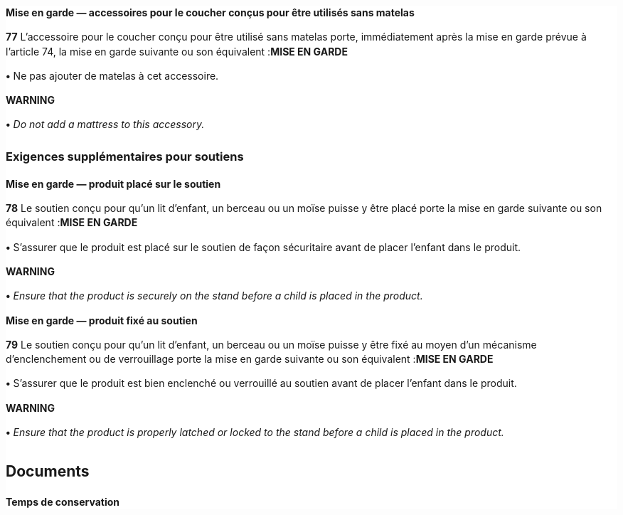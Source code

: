 




**Mise en garde — accessoires pour le coucher conçus pour être utilisés sans matelas**

**77** L’accessoire pour le coucher conçu pour être utilisé sans matelas porte, immédiatement après la mise en garde prévue à l’article 74, la mise en garde suivante ou son équivalent :**MISE EN GARDE**

**•** Ne pas ajouter de matelas à cet accessoire.

**WARNING**

**•** *Do not add a mattress to this accessory.*






### Exigences supplémentaires pour soutiens



**Mise en garde — produit placé sur le soutien**

**78** Le soutien conçu pour qu’un lit d’enfant, un berceau ou un moïse puisse y être placé porte la mise en garde suivante ou son équivalent :**MISE EN GARDE**

**•** S’assurer que le produit est placé sur le soutien de façon sécuritaire avant de placer l’enfant dans le produit.

**WARNING**

**•** *Ensure that the product is securely on the stand before a child is placed in the product.*






**Mise en garde — produit fixé au soutien**

**79** Le soutien conçu pour qu’un lit d’enfant, un berceau ou un moïse puisse y être fixé au moyen d’un mécanisme d’enclenchement ou de verrouillage porte la mise en garde suivante ou son équivalent :**MISE EN GARDE**

**•** S’assurer que le produit est bien enclenché ou verrouillé au soutien avant de placer l’enfant dans le produit.

**WARNING**

**•** *Ensure that the product is properly latched or locked to the stand before a child is placed in the product.*






## Documents



**Temps de conservation**
